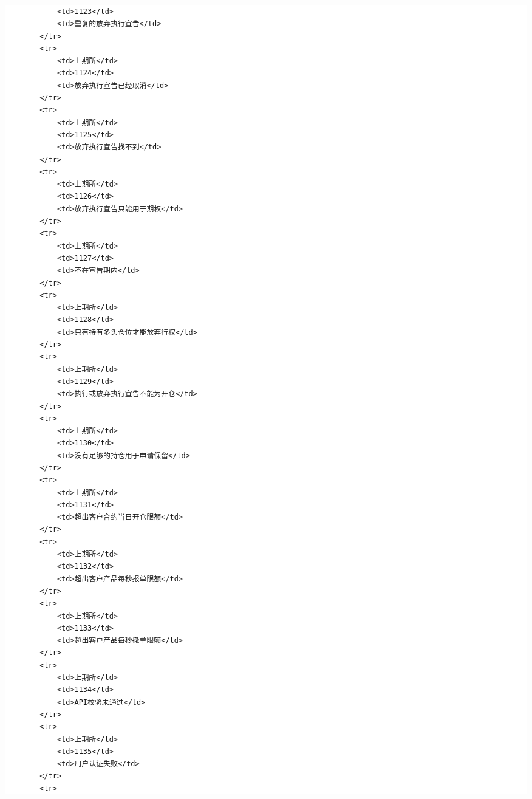                 <td>1123</td>
                <td>重复的放弃执行宣告</td>
            </tr>
            <tr>
                <td>上期所</td>
                <td>1124</td>
                <td>放弃执行宣告已经取消</td>
            </tr>
            <tr>
                <td>上期所</td>
                <td>1125</td>
                <td>放弃执行宣告找不到</td>
            </tr>
            <tr>
                <td>上期所</td>
                <td>1126</td>
                <td>放弃执行宣告只能用于期权</td>
            </tr>
            <tr>
                <td>上期所</td>
                <td>1127</td>
                <td>不在宣告期内</td>
            </tr>
            <tr>
                <td>上期所</td>
                <td>1128</td>
                <td>只有持有多头仓位才能放弃行权</td>
            </tr>
            <tr>
                <td>上期所</td>
                <td>1129</td>
                <td>执行或放弃执行宣告不能为开仓</td>
            </tr>
            <tr>
                <td>上期所</td>
                <td>1130</td>
                <td>没有足够的持仓用于申请保留</td>
            </tr>
            <tr>
                <td>上期所</td>
                <td>1131</td>
                <td>超出客户合约当日开仓限额</td>
            </tr>
            <tr>
                <td>上期所</td>
                <td>1132</td>
                <td>超出客户产品每秒报单限额</td>
            </tr>
            <tr>
                <td>上期所</td>
                <td>1133</td>
                <td>超出客户产品每秒撤单限额</td>
            </tr>
            <tr>
                <td>上期所</td>
                <td>1134</td>
                <td>API校验未通过</td>
            </tr>
            <tr>
                <td>上期所</td>
                <td>1135</td>
                <td>用户认证失败</td>
            </tr>
            <tr>